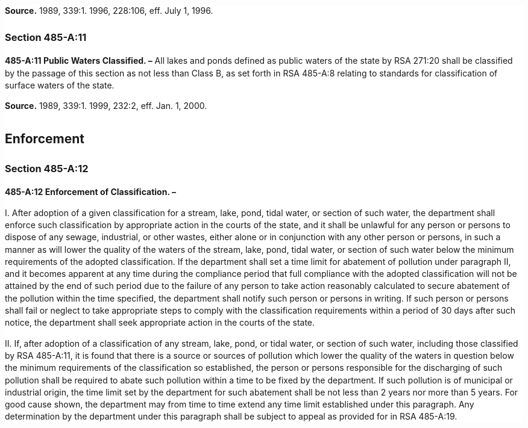 **Source.** 1989, 339:1. 1996, 228:106, eff. July 1, 1996.

### Section 485-A:11

 **485-A:11 Public Waters Classified. –** All lakes and ponds defined
as public waters of the state by RSA 271:20 shall be classified by the
passage of this section as not less than Class B, as set forth in RSA
485-A:8 relating to standards for classification of surface waters of
the state.

**Source.** 1989, 339:1. 1999, 232:2, eff. Jan. 1, 2000.

Enforcement
-----------

### Section 485-A:12

 **485-A:12 Enforcement of Classification. –**
                                             
 I. After adoption of a given classification for a stream, lake,
pond, tidal water, or section of such water, the department shall
enforce such classification by appropriate action in the courts of the
state, and it shall be unlawful for any person or persons to dispose of
any sewage, industrial, or other wastes, either alone or in conjunction
with any other person or persons, in such a manner as will lower the
quality of the waters of the stream, lake, pond, tidal water, or section
of such water below the minimum requirements of the adopted
classification. If the department shall set a time limit for abatement
of pollution under paragraph II, and it becomes apparent at any time
during the compliance period that full compliance with the adopted
classification will not be attained by the end of such period due to the
failure of any person to take action reasonably calculated to secure
abatement of the pollution within the time specified, the department
shall notify such person or persons in writing. If such person or
persons shall fail or neglect to take appropriate steps to comply with
the classification requirements within a period of 30 days after such
notice, the department shall seek appropriate action in the courts of
the state.
                                             
 II. If, after adoption of a classification of any stream, lake,
pond, or tidal water, or section of such water, including those
classified by RSA 485-A:11, it is found that there is a source or
sources of pollution which lower the quality of the waters in question
below the minimum requirements of the classification so established, the
person or persons responsible for the discharging of such pollution
shall be required to abate such pollution within a time to be fixed by
the department. If such pollution is of municipal or industrial origin,
the time limit set by the department for such abatement shall be not
less than 2 years nor more than 5 years. For good cause shown, the
department may from time to time extend any time limit established under
this paragraph. Any determination by the department under this paragraph
shall be subject to appeal as provided for in RSA 485-A:19.
                                             